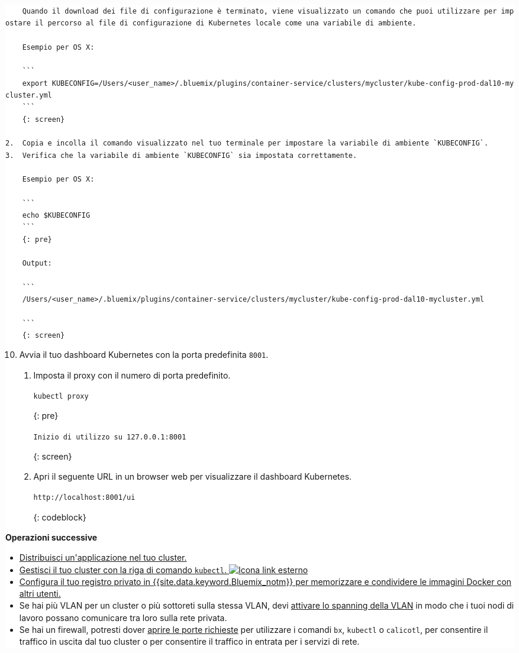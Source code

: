         Quando il download dei file di configurazione è terminato, viene visualizzato un comando che puoi utilizzare per impostare il percorso al file di configurazione di Kubernetes locale come una variabile di ambiente.

        Esempio per OS X:

        ```
        export KUBECONFIG=/Users/<user_name>/.bluemix/plugins/container-service/clusters/mycluster/kube-config-prod-dal10-mycluster.yml
        ```
        {: screen}

    2.  Copia e incolla il comando visualizzato nel tuo terminale per impostare la variabile di ambiente `KUBECONFIG`.
    3.  Verifica che la variabile di ambiente `KUBECONFIG` sia impostata correttamente.

        Esempio per OS X:

        ```
        echo $KUBECONFIG
        ```
        {: pre}

        Output:

        ```
        /Users/<user_name>/.bluemix/plugins/container-service/clusters/mycluster/kube-config-prod-dal10-mycluster.yml

        ```
        {: screen}

10. Avvia il tuo dashboard Kubernetes con la porta predefinita `8001`.
    1.  Imposta il proxy con il numero di porta predefinito.

        ```
        kubectl proxy
        ```
        {: pre}

        ```
        Inizio di utilizzo su 127.0.0.1:8001
        ```
        {: screen}

    2.  Apri il seguente URL in un browser web per visualizzare il dashboard Kubernetes.

        ```
        http://localhost:8001/ui
        ```
        {: codeblock}


**Operazioni successive**


-   [Distribuisci un'applicazione nel tuo cluster.](cs_app.html#app_cli)
-   [Gestisci il tuo cluster con la riga di comando `kubectl`. ![Icona link esterno](../icons/launch-glyph.svg "Icona link esterno")](https://kubernetes.io/docs/reference/kubectl/overview/)
-   [Configura il tuo registro privato in {{site.data.keyword.Bluemix_notm}} per memorizzare e condividere le immagini Docker con altri utenti.](/docs/services/Registry/index.html)
- Se hai più VLAN per un cluster o più sottoreti sulla stessa VLAN, devi [attivare lo spanning della VLAN](/docs/infrastructure/vlans/vlan-spanning.html#enable-or-disable-vlan-spanning) in modo che i tuoi nodi di lavoro possano comunicare tra loro sulla rete privata.
- Se hai un firewall, potresti dover [aprire le porte richieste](cs_firewall.html#firewall) per utilizzare i comandi `bx`, `kubectl` o `calicotl`, per consentire il traffico in uscita dal tuo cluster o per consentire il traffico in entrata per i servizi di rete.

